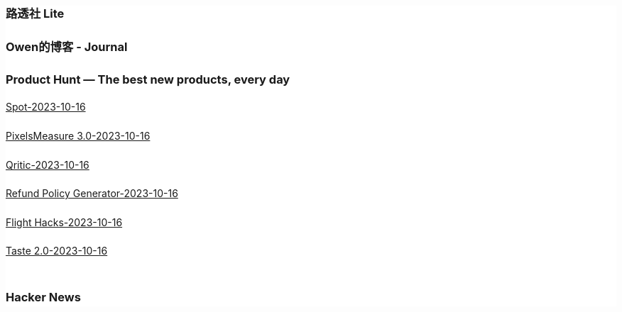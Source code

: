 



###  路透社 Lite







###  Owen的博客 - Journal







###  Product Hunt — The best new products, every day

<a target=_blank rel=nofollow href="https://www.producthunt.com/posts/spot-98b8a219-1aec-473c-b23a-32885e2c2f6a" >Spot-2023-10-16</a><br/><br/><a target=_blank rel=nofollow href="https://www.producthunt.com/posts/pixelsmeasure-3-0" >PixelsMeasure 3.0-2023-10-16</a><br/><br/><a target=_blank rel=nofollow href="https://www.producthunt.com/posts/qritic" >Qritic-2023-10-16</a><br/><br/><a target=_blank rel=nofollow href="https://www.producthunt.com/posts/refund-policy-generator" >Refund Policy Generator-2023-10-16</a><br/><br/><a target=_blank rel=nofollow href="https://www.producthunt.com/posts/flight-hacks" >Flight Hacks-2023-10-16</a><br/><br/><a target=_blank rel=nofollow href="https://www.producthunt.com/posts/taste-2-0" >Taste 2.0-2023-10-16</a><br/><br/>







###  Hacker News
